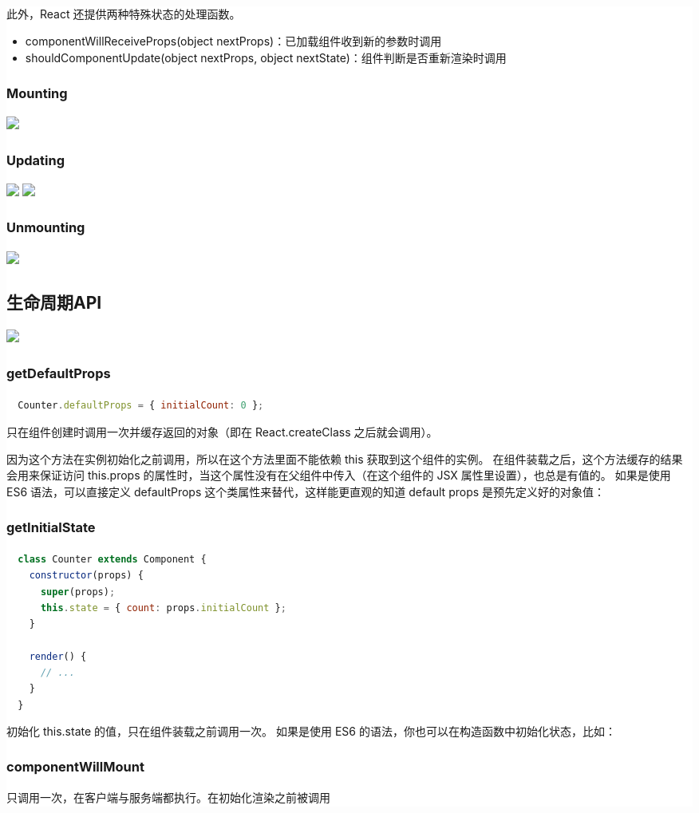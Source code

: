 此外，React 还提供两种特殊状态的处理函数。

* componentWillReceiveProps(object nextProps)：已加载组件收到新的参数时调用
* shouldComponentUpdate(object nextProps, object nextState)：组件判断是否重新渲染时调用

### Mounting
![](/images/react-components-lifecycle/mounting.png)
<script async src="//jsfiddle.net/Dale_/gfLrfg1d/embed/"></script>

### Updating
![](/images/react-components-lifecycle/updating-props.png)
![](/images/react-components-lifecycle/updating-state.png)
<script async src="//jsfiddle.net/Dale_/gfLrfg1d/2/embed/"></script>

### Unmounting
![](/images/react-components-lifecycle/unmounting.png)

## 生命周期API
![](/images/react-components-lifecycle/cycle-react.png)

### getDefaultProps
```javascript
  Counter.defaultProps = { initialCount: 0 };
```
只在组件创建时调用一次并缓存返回的对象（即在 React.createClass 之后就会调用）。

因为这个方法在实例初始化之前调用，所以在这个方法里面不能依赖 this 获取到这个组件的实例。
在组件装载之后，这个方法缓存的结果会用来保证访问 this.props 的属性时，当这个属性没有在父组件中传入（在这个组件的 JSX 属性里设置），也总是有值的。
如果是使用 ES6 语法，可以直接定义 defaultProps 这个类属性来替代，这样能更直观的知道 default props 是预先定义好的对象值：


### getInitialState
```javascript
  class Counter extends Component {
    constructor(props) {
      super(props);
      this.state = { count: props.initialCount };
    }

    render() {
      // ...
    }
  }
```
初始化 this.state 的值，只在组件装载之前调用一次。
如果是使用 ES6 的语法，你也可以在构造函数中初始化状态，比如：


### componentWillMount
只调用一次，在客户端与服务端都执行。在初始化渲染之前被调用
